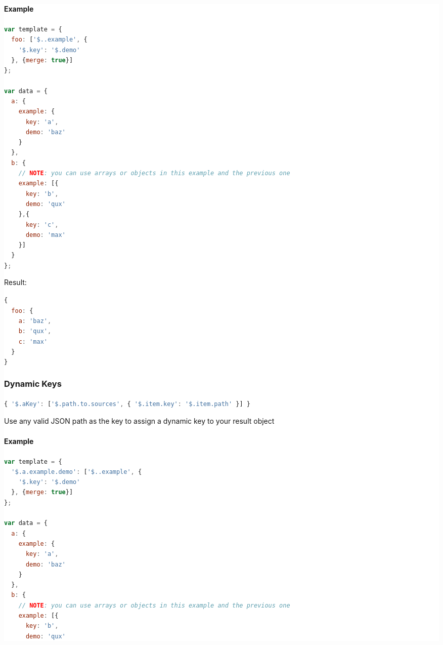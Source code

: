 #### Example
```js
var template = {
  foo: ['$..example', {
    '$.key': '$.demo'
  }, {merge: true}]
};

var data = {
  a: {
    example: {
      key: 'a',
      demo: 'baz'
    }
  },
  b: {
    // NOTE: you can use arrays or objects in this example and the previous one
    example: [{
      key: 'b',
      demo: 'qux'
    },{
      key: 'c',
      demo: 'max'
    }]
  }
};
```
Result:
```js
{
  foo: { 
    a: 'baz',
    b: 'qux',
    c: 'max'
  }
}
```

### Dynamic Keys
```js
{ '$.aKey': ['$.path.to.sources', { '$.item.key': '$.item.path' }] }
```
Use any valid JSON path as the key to assign a dynamic key to your result object

#### Example
```js
var template = {
  '$.a.example.demo': ['$..example', {
    '$.key': '$.demo'
  }, {merge: true}]
};

var data = {
  a: {
    example: {
      key: 'a',
      demo: 'baz'
    }
  },
  b: {
    // NOTE: you can use arrays or objects in this example and the previous one
    example: [{
      key: 'b',
      demo: 'qux'
```